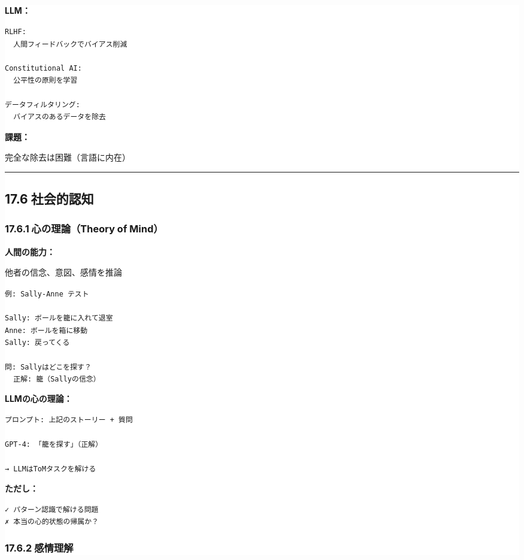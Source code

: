 **LLM：**

```
RLHF:
  人間フィードバックでバイアス削減

Constitutional AI:
  公平性の原則を学習

データフィルタリング:
  バイアスのあるデータを除去
```

**課題：**

完全な除去は困難（言語に内在）

---

## 17.6 社会的認知

### 17.6.1 心の理論（Theory of Mind）

**人間の能力：**

他者の信念、意図、感情を推論

```
例: Sally-Anne テスト

Sally: ボールを籠に入れて退室
Anne: ボールを箱に移動
Sally: 戻ってくる

問: Sallyはどこを探す？
  正解: 籠（Sallyの信念）
```

**LLMの心の理論：**

```
プロンプト: 上記のストーリー + 質問

GPT-4: 「籠を探す」（正解）

→ LLMはToMタスクを解ける
```

**ただし：**

```
✓ パターン認識で解ける問題
✗ 本当の心的状態の帰属か？
```

### 17.6.2 感情理解
